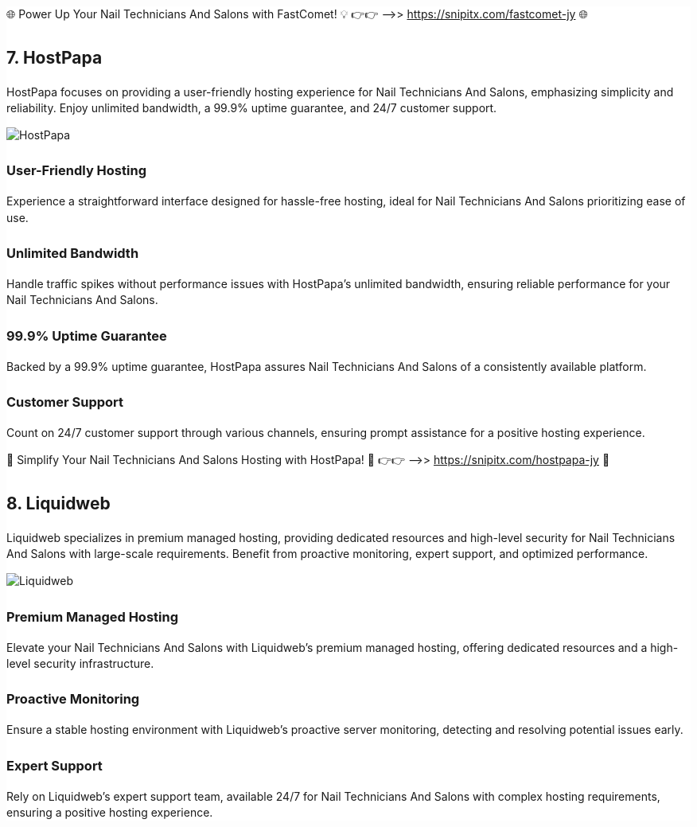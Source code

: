 🌐 Power Up Your Nail Technicians And Salons with FastComet! 💡
👉👉 -->> https://snipitx.com/fastcomet-jy 🌐

## 7. HostPapa

HostPapa focuses on providing a user-friendly hosting experience for Nail Technicians And Salons, emphasizing simplicity and reliability. Enjoy unlimited bandwidth, a 99.9% uptime guarantee, and 24/7 customer support.

![HostPapa](https://i.imgur.com/ouDTkvl.jpeg "HostPapa Hosting")

### User-Friendly Hosting
Experience a straightforward interface designed for hassle-free hosting, ideal for Nail Technicians And Salons prioritizing ease of use.

### Unlimited Bandwidth
Handle traffic spikes without performance issues with HostPapa’s unlimited bandwidth, ensuring reliable performance for your Nail Technicians And Salons.

### 99.9% Uptime Guarantee
Backed by a 99.9% uptime guarantee, HostPapa assures Nail Technicians And Salons of a consistently available platform.

### Customer Support
Count on 24/7 customer support through various channels, ensuring prompt assistance for a positive hosting experience.

🌈 Simplify Your Nail Technicians And Salons Hosting with HostPapa! 🚀
👉👉 -->> https://snipitx.com/hostpapa-jy 🚀

## 8. Liquidweb

Liquidweb specializes in premium managed hosting, providing dedicated resources and high-level security for Nail Technicians And Salons with large-scale requirements. Benefit from proactive monitoring, expert support, and optimized performance.

![Liquidweb](https://i.imgur.com/4IvT9SC.jpeg "Liquidweb Hosting")

### Premium Managed Hosting
Elevate your Nail Technicians And Salons with Liquidweb’s premium managed hosting, offering dedicated resources and a high-level security infrastructure.

### Proactive Monitoring
Ensure a stable hosting environment with Liquidweb’s proactive server monitoring, detecting and resolving potential issues early.

### Expert Support
Rely on Liquidweb’s expert support team, available 24/7 for Nail Technicians And Salons with complex hosting requirements, ensuring a positive hosting experience.
